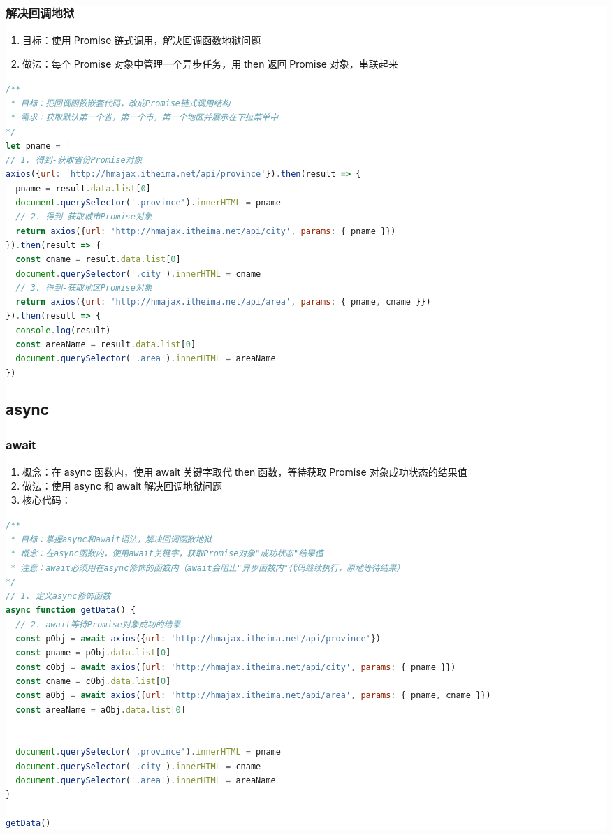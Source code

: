 ### 解决回调地狱

1. 目标：使用 Promise 链式调用，解决回调函数地狱问题

2. 做法：每个 Promise 对象中管理一个异步任务，用 then 返回 Promise 对象，串联起来

```js
/**
 * 目标：把回调函数嵌套代码，改成Promise链式调用结构
 * 需求：获取默认第一个省，第一个市，第一个地区并展示在下拉菜单中
*/
let pname = ''
// 1. 得到-获取省份Promise对象
axios({url: 'http://hmajax.itheima.net/api/province'}).then(result => {
  pname = result.data.list[0]
  document.querySelector('.province').innerHTML = pname
  // 2. 得到-获取城市Promise对象
  return axios({url: 'http://hmajax.itheima.net/api/city', params: { pname }})
}).then(result => {
  const cname = result.data.list[0]
  document.querySelector('.city').innerHTML = cname
  // 3. 得到-获取地区Promise对象
  return axios({url: 'http://hmajax.itheima.net/api/area', params: { pname, cname }})
}).then(result => {
  console.log(result)
  const areaName = result.data.list[0]
  document.querySelector('.area').innerHTML = areaName
})
```

## async

### await

1. 概念：在 async 函数内，使用 await 关键字取代 then 函数，等待获取 Promise 对象成功状态的结果值 
2. 做法：使用 async 和 await 解决回调地狱问题
3. 核心代码：

```js
/**
 * 目标：掌握async和await语法，解决回调函数地狱
 * 概念：在async函数内，使用await关键字，获取Promise对象"成功状态"结果值
 * 注意：await必须用在async修饰的函数内（await会阻止"异步函数内"代码继续执行，原地等待结果）
*/
// 1. 定义async修饰函数
async function getData() {
  // 2. await等待Promise对象成功的结果
  const pObj = await axios({url: 'http://hmajax.itheima.net/api/province'})
  const pname = pObj.data.list[0]
  const cObj = await axios({url: 'http://hmajax.itheima.net/api/city', params: { pname }})
  const cname = cObj.data.list[0]
  const aObj = await axios({url: 'http://hmajax.itheima.net/api/area', params: { pname, cname }})
  const areaName = aObj.data.list[0]


  document.querySelector('.province').innerHTML = pname
  document.querySelector('.city').innerHTML = cname
  document.querySelector('.area').innerHTML = areaName
}

getData()
```
